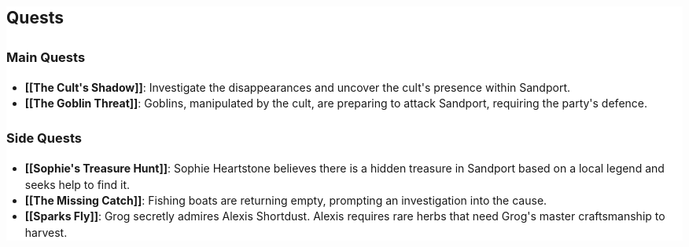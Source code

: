 ## Quests

### Main Quests

- **[[The Cult's Shadow]]**: Investigate the disappearances and uncover the cult's presence within Sandport.
- **[[The Goblin Threat]]**: Goblins, manipulated by the cult, are preparing to attack Sandport, requiring the party's defence.

### Side Quests

- **[[Sophie's Treasure Hunt]]**: Sophie Heartstone believes there is a hidden treasure in Sandport based on a local legend and seeks help to find it.
- **[[The Missing Catch]]**: Fishing boats are returning empty, prompting an investigation into the cause.
- **[[Sparks Fly]]**: Grog secretly admires Alexis Shortdust. Alexis requires rare herbs that need Grog's master craftsmanship to harvest.

